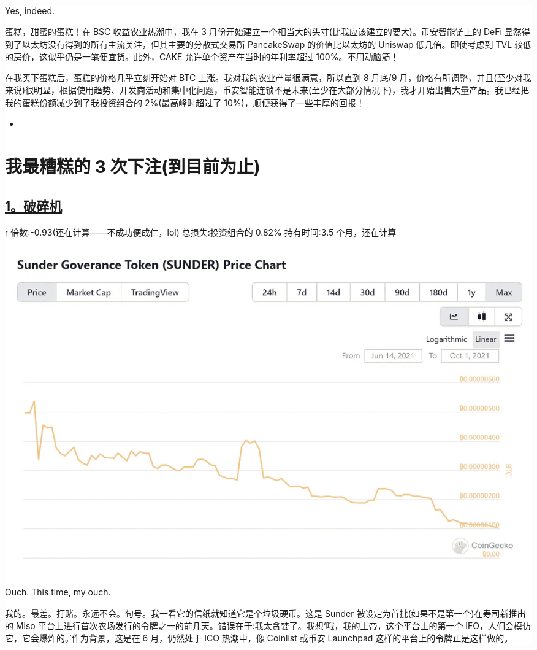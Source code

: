 
Yes, indeed.

蛋糕，甜蜜的蛋糕！在 BSC 收益农业热潮中，我在 3 月份开始建立一个相当大的头寸(比我应该建立的要大)。币安智能链上的 DeFi 显然得到了以太坊没有得到的所有主流关注，但其主要的分散式交易所 PancakeSwap 的价值比以太坊的 Uniswap 低几倍。即使考虑到 TVL 较低的房价，这似乎仍是一笔便宜货。此外，CAKE 允许单个资产在当时的年利率超过 100%。不用动脑筋！

在我买下蛋糕后，蛋糕的价格几乎立刻开始对 BTC 上涨。我对我的农业产量很满意，所以直到 8 月底/9 月，价格有所调整，并且(至少对我来说)很明显，根据使用趋势、开发商活动和集中化问题，币安智能连锁不是未来(至少在大部分情况下)，我才开始出售大量产品。我已经把我的蛋糕份额减少到了我投资组合的 2%(最高峰时超过了 10%)，顺便获得了一些丰厚的回报！

-

# **我最糟糕的 3 次下注(到目前为止)**

## [1。破碎机](https://www.coingecko.com/en/coins/sunder-goverance-token)

r 倍数:-0.93(还在计算——不成功便成仁，lol)
总损失:投资组合的 0.82%
持有时间:3.5 个月，还在计算

![](img/ef8e63d7b2eba9b6c5b2d35dd4b2af27.png)

Ouch. This time, my ouch.

我的。最差。打赌。永远不会。句号。我一看它的信纸就知道它是个垃圾硬币。这是 Sunder 被设定为首批(如果不是第一个)在寿司新推出的 Miso 平台上进行首次农场发行的令牌之一的前几天。错误在于:我太贪婪了。我想‘哦，我的上帝，这个平台上的第一个 IFO，人们会模仿它，它会爆炸的。’作为背景，这是在 6 月，仍然处于 ICO 热潮中，像 Coinlist 或币安 Launchpad 这样的平台上的令牌正是这样做的。
